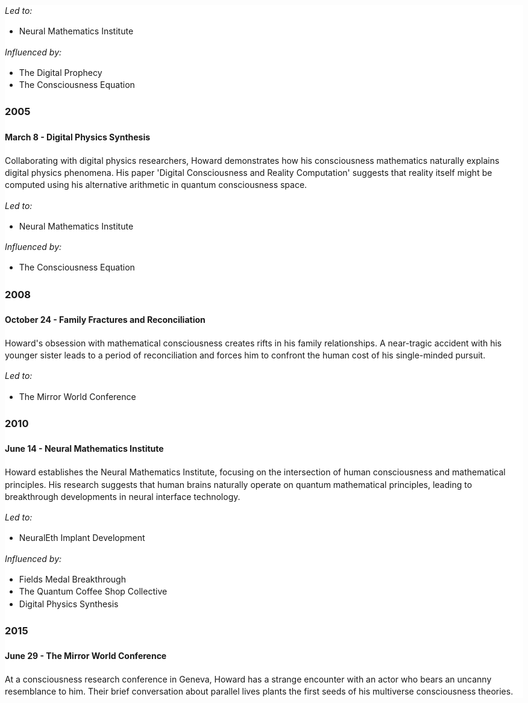 *Led to:*
- Neural Mathematics Institute

*Influenced by:*
- The Digital Prophecy
- The Consciousness Equation

### 2005

#### March 8 - Digital Physics Synthesis

Collaborating with digital physics researchers, Howard demonstrates how his consciousness mathematics naturally explains digital physics phenomena. His paper 'Digital Consciousness and Reality Computation' suggests that reality itself might be computed using his alternative arithmetic in quantum consciousness space.

*Led to:*
- Neural Mathematics Institute

*Influenced by:*
- The Consciousness Equation

### 2008

#### October 24 - Family Fractures and Reconciliation

Howard's obsession with mathematical consciousness creates rifts in his family relationships. A near-tragic accident with his younger sister leads to a period of reconciliation and forces him to confront the human cost of his single-minded pursuit.

*Led to:*
- The Mirror World Conference

### 2010

#### June 14 - Neural Mathematics Institute

Howard establishes the Neural Mathematics Institute, focusing on the intersection of human consciousness and mathematical principles. His research suggests that human brains naturally operate on quantum mathematical principles, leading to breakthrough developments in neural interface technology.

*Led to:*
- NeuralEth Implant Development

*Influenced by:*
- Fields Medal Breakthrough
- The Quantum Coffee Shop Collective
- Digital Physics Synthesis

### 2015

#### June 29 - The Mirror World Conference

At a consciousness research conference in Geneva, Howard has a strange encounter with an actor who bears an uncanny resemblance to him. Their brief conversation about parallel lives plants the first seeds of his multiverse consciousness theories.
